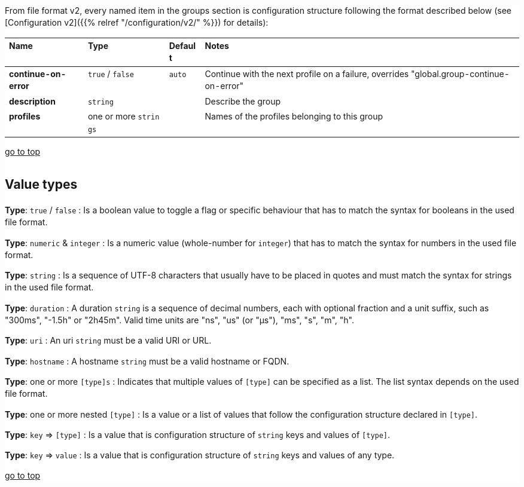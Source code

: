 From file format v2, every named item in the groups section is configuration structure
following the format described below (see [Configuration v2]({{% relref "/configuration/v2/" %}})
for details):

| Name              | Type                    | Default  | Notes |
|:------------------|:------------------------|:---------|:------|
| **continue-on-error** |`true` / `false` |`auto` |Continue with the next profile on a failure, overrides "global.group-continue-on-error" |
| **description** |`string` | |Describe the group |
| **profiles** |one or more `strings` | |Names of the profiles belonging to this group |




[go to top](#reference)

## Value types

**Type**: `true` / `false`
: Is a boolean value to toggle a flag or specific behaviour that has
to match the syntax for booleans in the used file format.

**Type**: `numeric` & `integer`
: Is a numeric value (whole-number for `integer`) that has to match the
syntax for numbers in the used file format.

**Type**: `string`
: Is a sequence of UTF-8 characters that usually have to be placed in
quotes and must match the syntax for strings in the used file format.

**Type**: `duration`
: A duration `string` is a sequence of decimal numbers, each with optional
fraction and a unit suffix, such as "300ms", "-1.5h" or "2h45m". Valid
time units are "ns", "us" (or "µs"), "ms", "s", "m", "h".

**Type**: `uri`
: An uri `string` must be a valid URI or URL.

**Type**: `hostname`
: A hostname `string` must be a valid hostname or FQDN.

**Type**: one or more `[type]s`
: Indicates that multiple values of `[type]` can be specified as a list.
The list syntax depends on the used file format.

**Type**: one or more nested `[type]`
: Is a value or a list of values that follow the configuration structure declared
in `[type]`.

**Type**: `key` => `[type]`
: Is a value that is configuration structure of `string` keys and values of `[type]`.

**Type**: `key` => `value`
: Is a value that is configuration structure of `string` keys and values of any type.

[go to top](#reference)
